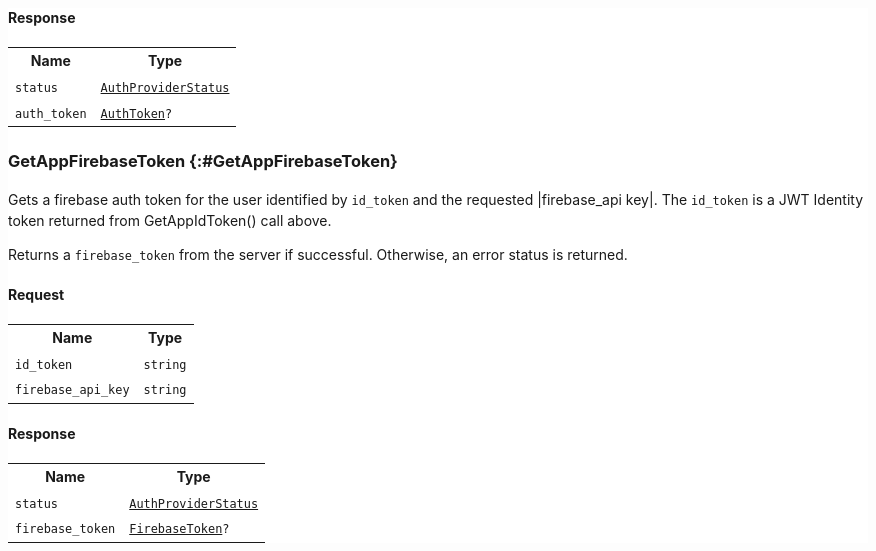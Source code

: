 
#### Response
<table>
    <tr><th>Name</th><th>Type</th></tr>
    <tr>
            <td><code>status</code></td>
            <td>
                <code><a class='link' href='#AuthProviderStatus'>AuthProviderStatus</a></code>
            </td>
        </tr><tr>
            <td><code>auth_token</code></td>
            <td>
                <code><a class='link' href='#AuthToken'>AuthToken</a>?</code>
            </td>
        </tr></table>

### GetAppFirebaseToken {:#GetAppFirebaseToken}

 Gets a firebase auth token for the user identified by `id_token` and the
 requested |firebase_api key|. The `id_token` is a JWT Identity token
 returned from GetAppIdToken() call above.

 Returns a `firebase_token` from the server if successful. Otherwise, an
 error status is returned.

#### Request
<table>
    <tr><th>Name</th><th>Type</th></tr>
    <tr>
            <td><code>id_token</code></td>
            <td>
                <code>string</code>
            </td>
        </tr><tr>
            <td><code>firebase_api_key</code></td>
            <td>
                <code>string</code>
            </td>
        </tr></table>


#### Response
<table>
    <tr><th>Name</th><th>Type</th></tr>
    <tr>
            <td><code>status</code></td>
            <td>
                <code><a class='link' href='#AuthProviderStatus'>AuthProviderStatus</a></code>
            </td>
        </tr><tr>
            <td><code>firebase_token</code></td>
            <td>
                <code><a class='link' href='#FirebaseToken'>FirebaseToken</a>?</code>
            </td>
        </tr></table>
